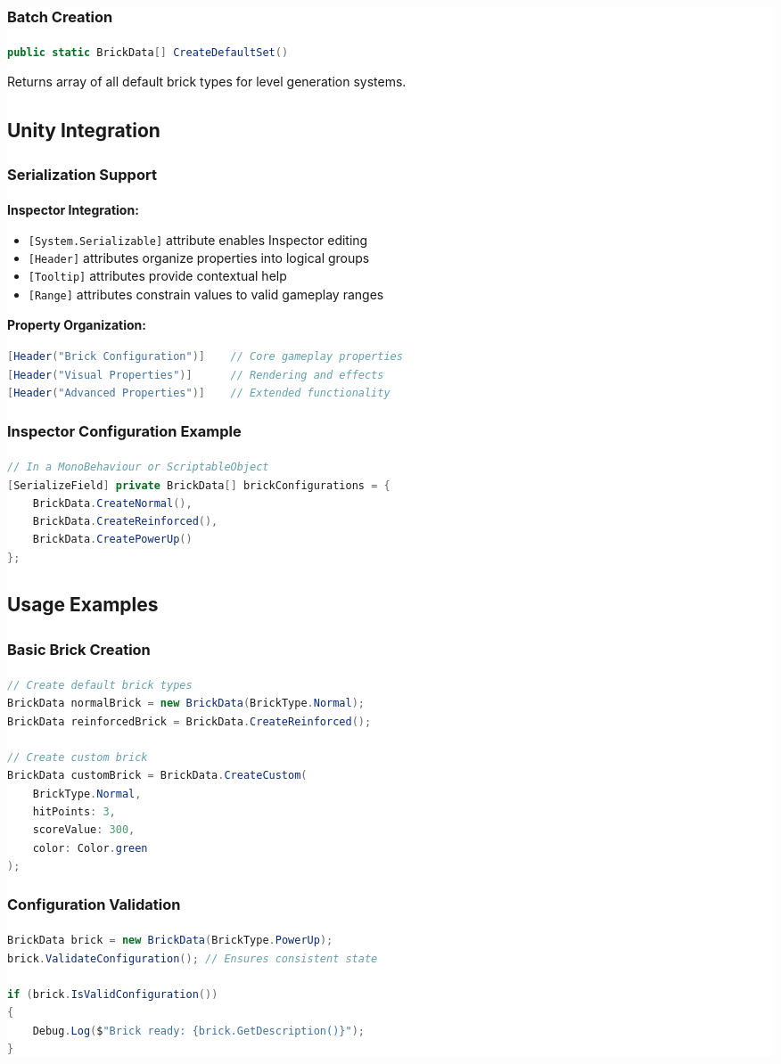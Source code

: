 ### Batch Creation
```csharp
public static BrickData[] CreateDefaultSet()
```
Returns array of all default brick types for level generation systems.

## Unity Integration

### Serialization Support

**Inspector Integration:**
- `[System.Serializable]` attribute enables Inspector editing
- `[Header]` attributes organize properties into logical groups
- `[Tooltip]` attributes provide contextual help
- `[Range]` attributes constrain values to valid gameplay ranges

**Property Organization:**
```csharp
[Header("Brick Configuration")]    // Core gameplay properties
[Header("Visual Properties")]      // Rendering and effects
[Header("Advanced Properties")]    // Extended functionality
```

### Inspector Configuration Example

```csharp
// In a MonoBehaviour or ScriptableObject
[SerializeField] private BrickData[] brickConfigurations = {
    BrickData.CreateNormal(),
    BrickData.CreateReinforced(), 
    BrickData.CreatePowerUp()
};
```

## Usage Examples

### Basic Brick Creation
```csharp
// Create default brick types
BrickData normalBrick = new BrickData(BrickType.Normal);
BrickData reinforcedBrick = BrickData.CreateReinforced();

// Create custom brick
BrickData customBrick = BrickData.CreateCustom(
    BrickType.Normal, 
    hitPoints: 3, 
    scoreValue: 300, 
    color: Color.green
);
```

### Configuration Validation
```csharp
BrickData brick = new BrickData(BrickType.PowerUp);
brick.ValidateConfiguration(); // Ensures consistent state

if (brick.IsValidConfiguration())
{
    Debug.Log($"Brick ready: {brick.GetDescription()}");
}
```
